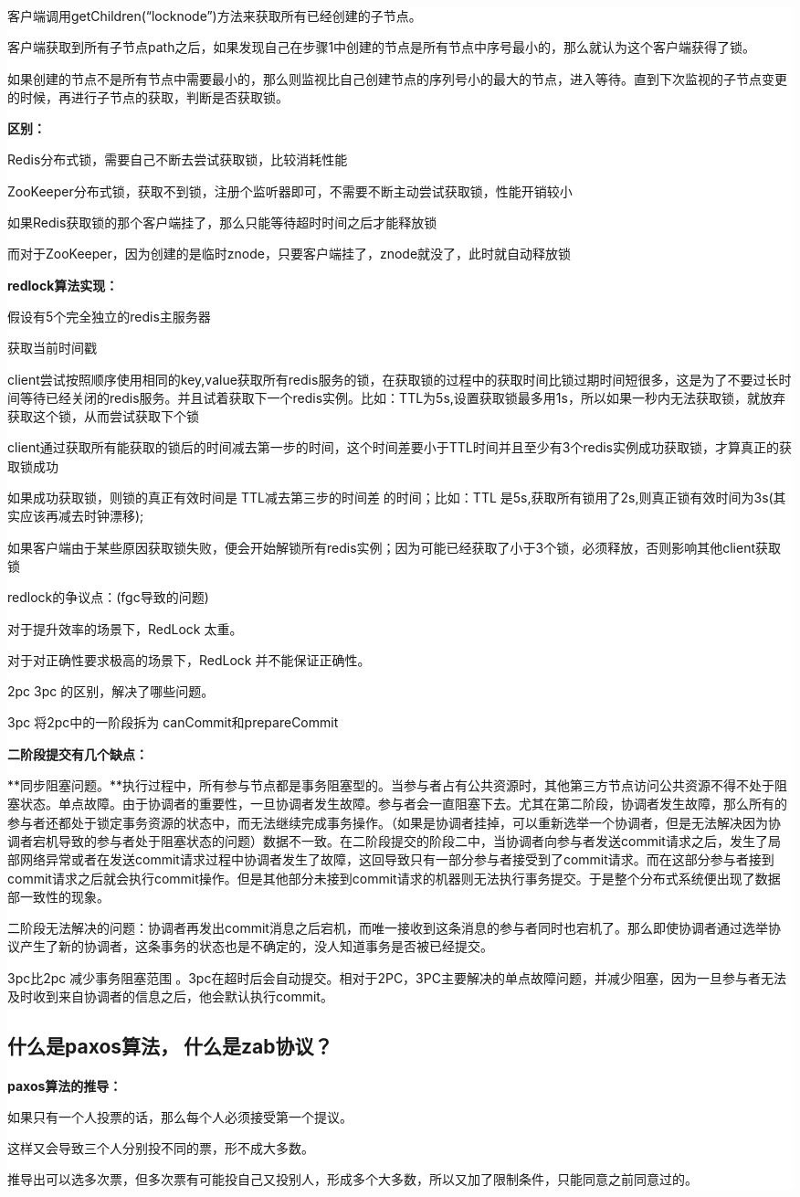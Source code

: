 客户端调用getChildren(“locknode”)方法来获取所有已经创建的子节点。

客户端获取到所有子节点path之后，如果发现自己在步骤1中创建的节点是所有节点中序号最小的，那么就认为这个客户端获得了锁。

如果创建的节点不是所有节点中需要最小的，那么则监视比自己创建节点的序列号小的最大的节点，进入等待。直到下次监视的子节点变更的时候，再进行子节点的获取，判断是否获取锁。

**区别：**

Redis分布式锁，需要自己不断去尝试获取锁，比较消耗性能

ZooKeeper分布式锁，获取不到锁，注册个监听器即可，不需要不断主动尝试获取锁，性能开销较小

如果Redis获取锁的那个客户端挂了，那么只能等待超时时间之后才能释放锁

而对于ZooKeeper，因为创建的是临时znode，只要客户端挂了，znode就没了，此时就自动释放锁

**redlock算法实现：**

假设有5个完全独立的redis主服务器

获取当前时间戳

client尝试按照顺序使用相同的key,value获取所有redis服务的锁，在获取锁的过程中的获取时间比锁过期时间短很多，这是为了不要过长时间等待已经关闭的redis服务。并且试着获取下一个redis实例。比如：TTL为5s,设置获取锁最多用1s，所以如果一秒内无法获取锁，就放弃获取这个锁，从而尝试获取下个锁

client通过获取所有能获取的锁后的时间减去第一步的时间，这个时间差要小于TTL时间并且至少有3个redis实例成功获取锁，才算真正的获取锁成功

如果成功获取锁，则锁的真正有效时间是 TTL减去第三步的时间差 的时间；比如：TTL 是5s,获取所有锁用了2s,则真正锁有效时间为3s(其实应该再减去时钟漂移);

如果客户端由于某些原因获取锁失败，便会开始解锁所有redis实例；因为可能已经获取了小于3个锁，必须释放，否则影响其他client获取锁

redlock的争议点：(fgc导致的问题)

对于提升效率的场景下，RedLock 太重。

对于对正确性要求极高的场景下，RedLock 并不能保证正确性。

2pc 3pc 的区别，解决了哪些问题。

3pc 将2pc中的一阶段拆为 canCommit和prepareCommit

**二阶段提交有几个缺点：**

**同步阻塞问题。**执行过程中，所有参与节点都是事务阻塞型的。当参与者占有公共资源时，其他第三方节点访问公共资源不得不处于阻塞状态。单点故障。由于协调者的重要性，一旦协调者发生故障。参与者会一直阻塞下去。尤其在第二阶段，协调者发生故障，那么所有的参与者还都处于锁定事务资源的状态中，而无法继续完成事务操作。（如果是协调者挂掉，可以重新选举一个协调者，但是无法解决因为协调者宕机导致的参与者处于阻塞状态的问题）数据不一致。在二阶段提交的阶段二中，当协调者向参与者发送commit请求之后，发生了局部网络异常或者在发送commit请求过程中协调者发生了故障，这回导致只有一部分参与者接受到了commit请求。而在这部分参与者接到commit请求之后就会执行commit操作。但是其他部分未接到commit请求的机器则无法执行事务提交。于是整个分布式系统便出现了数据部一致性的现象。

二阶段无法解决的问题：协调者再发出commit消息之后宕机，而唯一接收到这条消息的参与者同时也宕机了。那么即使协调者通过选举协议产生了新的协调者，这条事务的状态也是不确定的，没人知道事务是否被已经提交。

3pc比2pc 减少事务阻塞范围 。3pc在超时后会自动提交。相对于2PC，3PC主要解决的单点故障问题，并减少阻塞，因为一旦参与者无法及时收到来自协调者的信息之后，他会默认执行commit。

## **什么是paxos算法， 什么是zab协议？**

**paxos算法的推导：**

如果只有一个人投票的话，那么每个人必须接受第一个提议。

这样又会导致三个人分别投不同的票，形不成大多数。

推导出可以选多次票，但多次票有可能投自己又投别人，形成多个大多数，所以又加了限制条件，只能同意之前同意过的。
